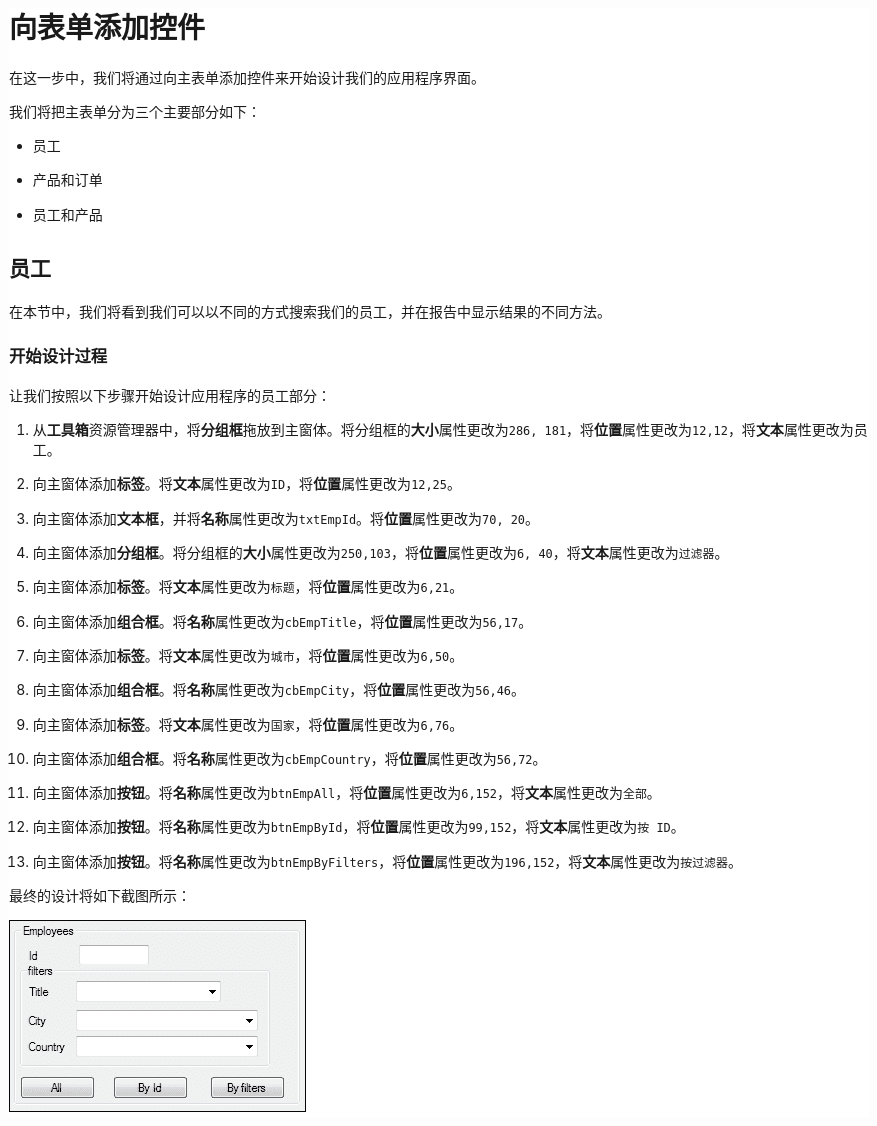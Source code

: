 # 向表单添加控件

在这一步中，我们将通过向主表单添加控件来开始设计我们的应用程序界面。

我们将把主表单分为三个主要部分如下：

+   员工

+   产品和订单

+   员工和产品

## 员工

在本节中，我们将看到我们可以以不同的方式搜索我们的员工，并在报告中显示结果的不同方法。

### 开始设计过程

让我们按照以下步骤开始设计应用程序的员工部分：

1.  从**工具箱**资源管理器中，将**分组框**拖放到主窗体。将分组框的**大小**属性更改为`286, 181`，将**位置**属性更改为`12,12`，将**文本**属性更改为员工。

1.  向主窗体添加**标签**。将**文本**属性更改为`ID`，将**位置**属性更改为`12,25`。

1.  向主窗体添加**文本框**，并将**名称**属性更改为`txtEmpId`。将**位置**属性更改为`70, 20`。

1.  向主窗体添加**分组框**。将分组框的**大小**属性更改为`250,103`，将**位置**属性更改为`6, 40`，将**文本**属性更改为`过滤器`。

1.  向主窗体添加**标签**。将**文本**属性更改为`标题`，将**位置**属性更改为`6,21`。

1.  向主窗体添加**组合框**。将**名称**属性更改为`cbEmpTitle`，将**位置**属性更改为`56,17`。

1.  向主窗体添加**标签**。将**文本**属性更改为`城市`，将**位置**属性更改为`6,50`。

1.  向主窗体添加**组合框**。将**名称**属性更改为`cbEmpCity`，将**位置**属性更改为`56,46`。

1.  向主窗体添加**标签**。将**文本**属性更改为`国家`，将**位置**属性更改为`6,76`。

1.  向主窗体添加**组合框**。将**名称**属性更改为`cbEmpCountry`，将**位置**属性更改为`56,72`。

1.  向主窗体添加**按钮**。将**名称**属性更改为`btnEmpAll`，将**位置**属性更改为`6,152`，将**文本**属性更改为`全部`。

1.  向主窗体添加**按钮**。将**名称**属性更改为`btnEmpById`，将**位置**属性更改为`99,152`，将**文本**属性更改为`按 ID`。

1.  向主窗体添加**按钮**。将**名称**属性更改为`btnEmpByFilters`，将**位置**属性更改为`196,152`，将**文本**属性更改为`按过滤器`。

最终的设计将如下截图所示：

![开始你的设计过程](img/8026_02_07.jpg)
